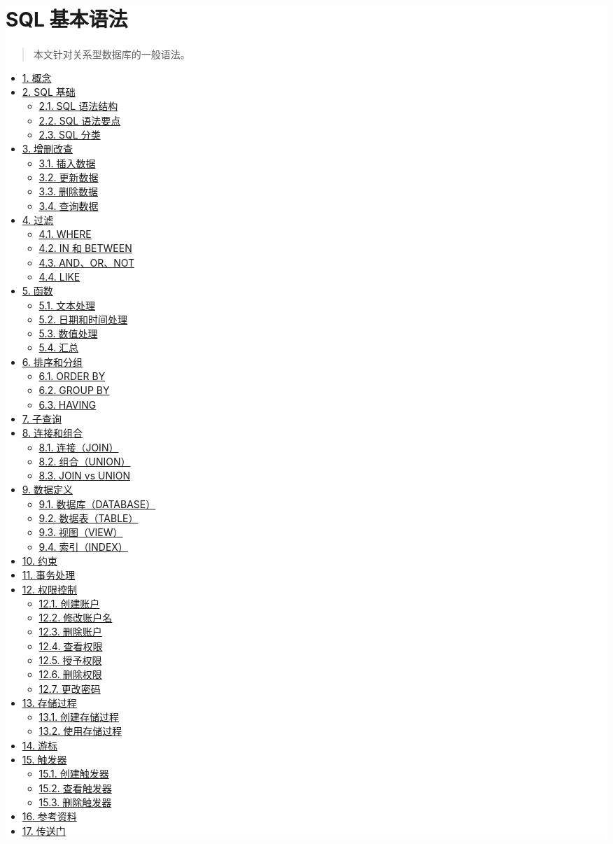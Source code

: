 # SQL 基本语法

> 本文针对关系型数据库的一般语法。



- [1. 概念](#1-概念)
- [2. SQL 基础](#2-sql-基础)
    - [2.1. SQL 语法结构](#21-sql-语法结构)
    - [2.2. SQL 语法要点](#22-sql-语法要点)
    - [2.3. SQL 分类](#23-sql-分类)
- [3. 增删改查](#3-增删改查)
    - [3.1. 插入数据](#31-插入数据)
    - [3.2. 更新数据](#32-更新数据)
    - [3.3. 删除数据](#33-删除数据)
    - [3.4. 查询数据](#34-查询数据)
- [4. 过滤](#4-过滤)
    - [4.1. WHERE](#41-where)
    - [4.2. IN 和 BETWEEN](#42-in-和-between)
    - [4.3. AND、OR、NOT](#43-andornot)
    - [4.4. LIKE](#44-like)
- [5. 函数](#5-函数)
    - [5.1. 文本处理](#51-文本处理)
    - [5.2. 日期和时间处理](#52-日期和时间处理)
    - [5.3. 数值处理](#53-数值处理)
    - [5.4. 汇总](#54-汇总)
- [6. 排序和分组](#6-排序和分组)
    - [6.1. ORDER BY](#61-order-by)
    - [6.2. GROUP BY](#62-group-by)
    - [6.3. HAVING](#63-having)
- [7. 子查询](#7-子查询)
- [8. 连接和组合](#8-连接和组合)
    - [8.1. 连接（JOIN）](#81-连接join)
    - [8.2. 组合（UNION）](#82-组合union)
    - [8.3. JOIN vs UNION](#83-join-vs-union)
- [9. 数据定义](#9-数据定义)
    - [9.1. 数据库（DATABASE）](#91-数据库database)
    - [9.2. 数据表（TABLE）](#92-数据表table)
    - [9.3. 视图（VIEW）](#93-视图view)
    - [9.4. 索引（INDEX）](#94-索引index)
- [10. 约束](#10-约束)
- [11. 事务处理](#11-事务处理)
- [12. 权限控制](#12-权限控制)
    - [12.1. 创建账户](#121-创建账户)
    - [12.2. 修改账户名](#122-修改账户名)
    - [12.3. 删除账户](#123-删除账户)
    - [12.4. 查看权限](#124-查看权限)
    - [12.5. 授予权限](#125-授予权限)
    - [12.6. 删除权限](#126-删除权限)
    - [12.7. 更改密码](#127-更改密码)
- [13. 存储过程](#13-存储过程)
    - [13.1. 创建存储过程](#131-创建存储过程)
    - [13.2. 使用存储过程](#132-使用存储过程)
- [14. 游标](#14-游标)
- [15. 触发器](#15-触发器)
    - [15.1. 创建触发器](#151-创建触发器)
    - [15.2. 查看触发器](#152-查看触发器)
    - [15.3. 删除触发器](#153-删除触发器)
- [16. 参考资料](#16-参考资料)
- [17. 传送门](#17-传送门)
